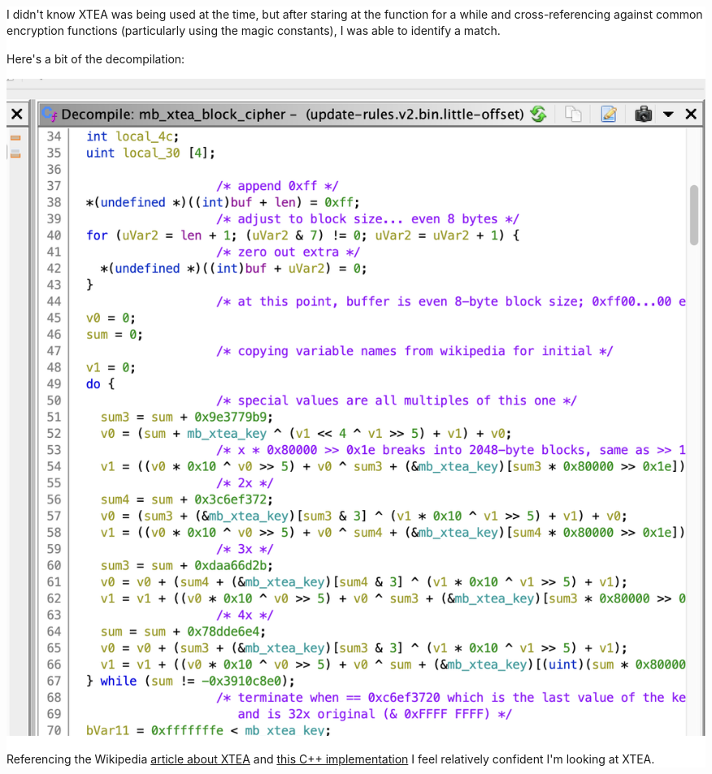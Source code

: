 I didn't know XTEA was being used at the time, but after staring at the function for a while and cross-referencing against common encryption functions (particularly using the magic constants), I was able to identify a match.

Here's a bit of the decompilation:

![xtea](/assets/img/twine/xtea.png)

Referencing the Wikipedia [article about XTEA](https://en.wikipedia.org/wiki/XTEA) and [this C++ implementation](https://github.com/stamparm/cryptospecs/blob/master/symmetrical/sources/xtea.cpp) I feel relatively confident I'm looking at XTEA.
